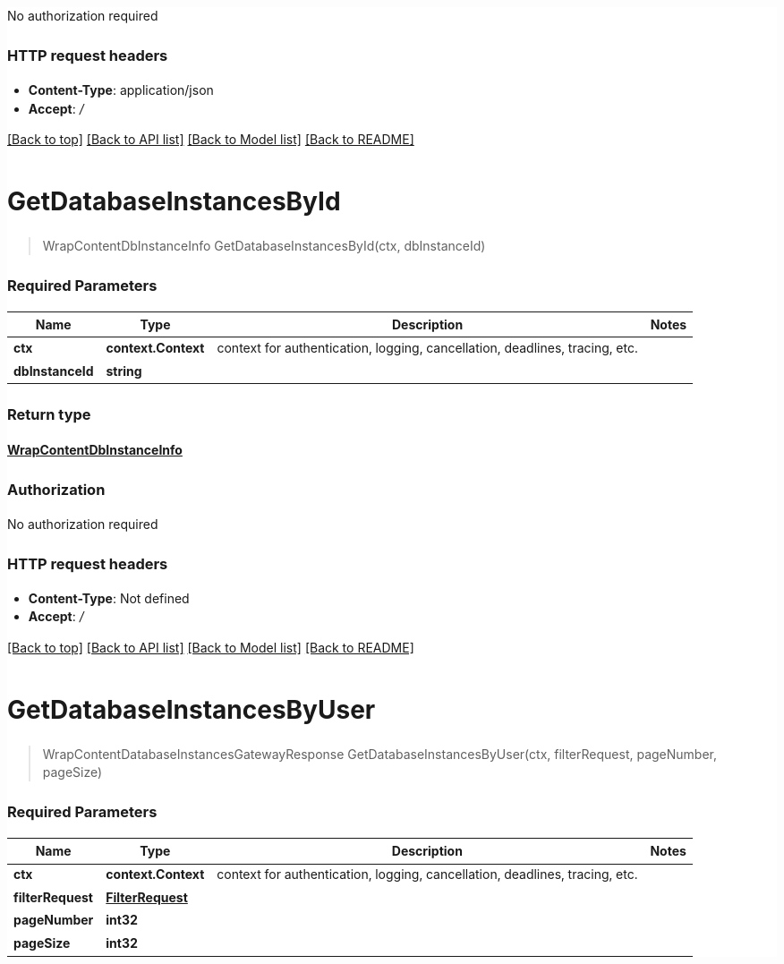 No authorization required

### HTTP request headers

 - **Content-Type**: application/json
 - **Accept**: */*

[[Back to top]](#) [[Back to API list]](../README.md#documentation-for-api-endpoints) [[Back to Model list]](../README.md#documentation-for-models) [[Back to README]](../README.md)

# **GetDatabaseInstancesById**
> WrapContentDbInstanceInfo GetDatabaseInstancesById(ctx, dbInstanceId)


### Required Parameters

Name | Type | Description  | Notes
------------- | ------------- | ------------- | -------------
 **ctx** | **context.Context** | context for authentication, logging, cancellation, deadlines, tracing, etc.
  **dbInstanceId** | **string**|  | 

### Return type

[**WrapContentDbInstanceInfo**](WrapContentDbInstanceInfo.md)

### Authorization

No authorization required

### HTTP request headers

 - **Content-Type**: Not defined
 - **Accept**: */*

[[Back to top]](#) [[Back to API list]](../README.md#documentation-for-api-endpoints) [[Back to Model list]](../README.md#documentation-for-models) [[Back to README]](../README.md)

# **GetDatabaseInstancesByUser**
> WrapContentDatabaseInstancesGatewayResponse GetDatabaseInstancesByUser(ctx, filterRequest, pageNumber, pageSize)


### Required Parameters

Name | Type | Description  | Notes
------------- | ------------- | ------------- | -------------
 **ctx** | **context.Context** | context for authentication, logging, cancellation, deadlines, tracing, etc.
  **filterRequest** | [**FilterRequest**](.md)|  | 
  **pageNumber** | **int32**|  | 
  **pageSize** | **int32**|  | 
